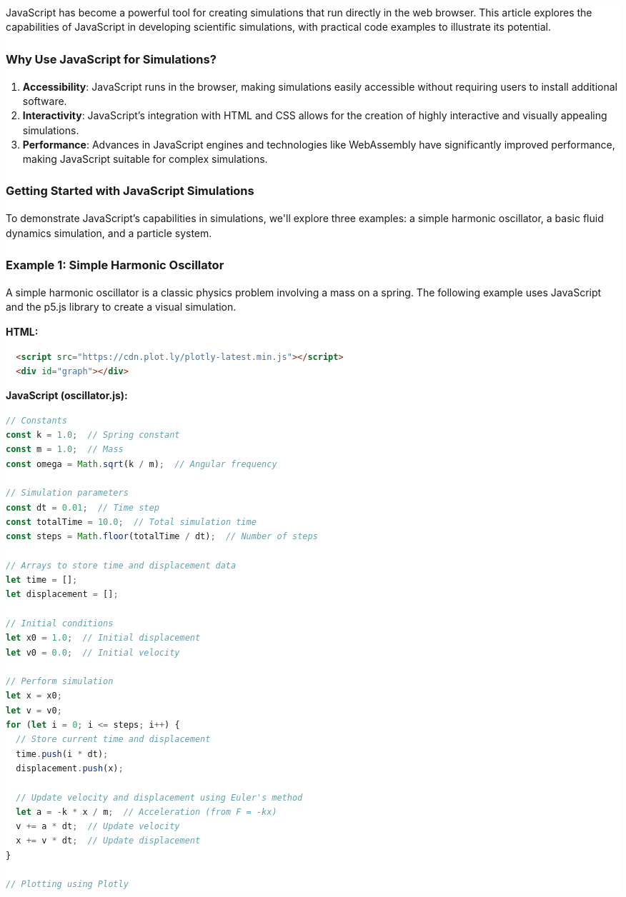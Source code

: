 JavaScript has become a powerful tool for creating simulations that run directly in the web browser. This article explores the capabilities of JavaScript in developing scientific simulations, with practical code examples to illustrate its potential.

### Why Use JavaScript for Simulations?

1. **Accessibility**: JavaScript runs in the browser, making simulations easily accessible without requiring users to install additional software.
2. **Interactivity**: JavaScript’s integration with HTML and CSS allows for the creation of highly interactive and visually appealing simulations.
3. **Performance**: Advances in JavaScript engines and technologies like WebAssembly have significantly improved performance, making JavaScript suitable for complex simulations.


### Getting Started with JavaScript Simulations

To demonstrate JavaScript’s capabilities in simulations, we'll explore three examples: a simple harmonic oscillator, a basic fluid dynamics simulation, and a particle system.

### Example 1: Simple Harmonic Oscillator

A simple harmonic oscillator is a classic physics problem involving a mass on a spring. The following example uses JavaScript and the p5.js library to create a visual simulation.

**HTML:**
```html
  <script src="https://cdn.plot.ly/plotly-latest.min.js"></script>
  <div id="graph"></div>

```

**JavaScript (oscillator.js):**
```javascript
// Constants
const k = 1.0;  // Spring constant
const m = 1.0;  // Mass
const omega = Math.sqrt(k / m);  // Angular frequency

// Simulation parameters
const dt = 0.01;  // Time step
const totalTime = 10.0;  // Total simulation time
const steps = Math.floor(totalTime / dt);  // Number of steps

// Arrays to store time and displacement data
let time = [];
let displacement = [];

// Initial conditions
let x0 = 1.0;  // Initial displacement
let v0 = 0.0;  // Initial velocity

// Perform simulation
let x = x0;
let v = v0;
for (let i = 0; i <= steps; i++) {
  // Store current time and displacement
  time.push(i * dt);
  displacement.push(x);

  // Update velocity and displacement using Euler's method
  let a = -k * x / m;  // Acceleration (from F = -kx)
  v += a * dt;  // Update velocity
  x += v * dt;  // Update displacement
}

// Plotting using Plotly
```